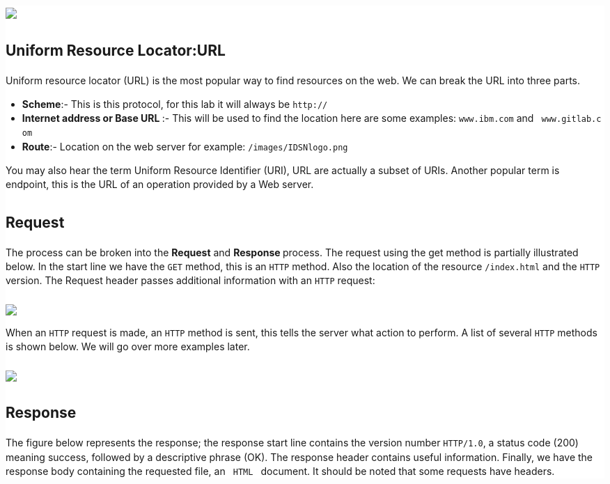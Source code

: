 
<div class="alert alert-block alert-info" style="margin-top: 20px">
         <img src="https://cf-courses-data.s3.us.cloud-object-storage.appdomain.cloud/IBMDeveloperSkillsNetwork-PY0101EN-SkillsNetwork/labs/Module%205/images/reqest_basics.png" width="750" align="center">

</div>


## Uniform Resource Locator:URL


Uniform resource locator (URL) is the most popular way to find resources on the web.  We can break the URL into three parts.

<ul>
    <li><b>Scheme</b>:- This is this protocol, for this lab it will always be <code>http://</code>  </li>
    <li><b> Internet address or  Base URL </b>:- This will be used to find the location here are some examples: <code>www.ibm.com</code> and  <code> www.gitlab.com </code> </li>
    <li><b>Route</b>:- Location on the web server for example: <code>/images/IDSNlogo.png</code> </li>
</ul>


You may also hear the term Uniform Resource Identifier (URI), URL are actually a subset of URIs. Another popular term is endpoint, this is the URL of an operation provided by a Web server.


## Request


The process can be broken into the <b>Request</b> and <b>Response </b> process.  The request using the get method is partially illustrated below. In the start line we have the <code>GET</code> method, this is an <code>HTTP</code> method. Also the location of the resource  <code>/index.html</code> and the <code>HTTP</code> version. The Request header passes additional information with an <code>HTTP</code> request:


<div class="alert alert-block alert-info" style="margin-top: 20px">
         <img src="https://cf-courses-data.s3.us.cloud-object-storage.appdomain.cloud/IBMDeveloperSkillsNetwork-PY0101EN-SkillsNetwork/labs/Module%205/images/reqest_messege.png" width="400" align="center">
</div>


When an <code>HTTP</code> request is made, an <code>HTTP</code> method is sent, this tells the server what action to perform.  A list of several <code>HTTP</code> methods is shown below. We will go over more examples later.


<div class="alert alert-block alert-info" style="margin-top: 20px">
         <img src="https://cf-courses-data.s3.us.cloud-object-storage.appdomain.cloud/IBMDeveloperSkillsNetwork-PY0101EN-SkillsNetwork/labs/Module%205/images/http_methods.png" width="400" align="center">
</div>


## Response


The figure below represents the response; the response start line contains the version number <code>HTTP/1.0</code>, a status code (200) meaning success, followed by a descriptive phrase (OK). The response header contains useful information. Finally, we have the response body containing the requested file, an <code> HTML </code> document.  It should be noted that some requests have headers.
